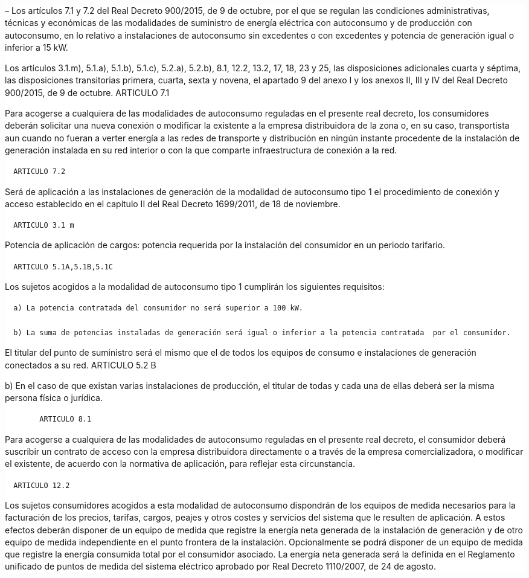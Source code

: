 – Los artículos 7.1 y 7.2 del Real Decreto 900/2015, de 9 de octubre, por el que se regulan las condiciones administrativas, técnicas y económicas de las modalidades de suministro de energía eléctrica con autoconsumo y de producción con autoconsumo, en lo relativo a instalaciones de autoconsumo sin excedentes o con excedentes y potencia de generación igual o inferior a 15 kW.

Los artículos 3.1.m), 5.1.a), 5.1.b), 5.1.c), 5.2.a), 5.2.b), 8.1, 12.2, 13.2, 17, 18, 23 y 25, las disposiciones adicionales cuarta y séptima, las disposiciones transitorias primera, cuarta, sexta y novena, el apartado 9 del anexo I y los anexos II, III y IV del Real Decreto 900/2015, de 9 de octubre.
ARTICULO 7.1

Para acogerse a cualquiera de las modalidades de autoconsumo reguladas en el presente real decreto, los consumidores deberán solicitar una nueva conexión o modificar la existente a la empresa distribuidora de la zona o, en su caso, transportista aun cuando no fueran a verter energía a las redes de transporte y distribución en ningún instante procedente de la instalación de generación instalada en su red interior o con la que comparte infraestructura de conexión a la red.

      ARTICULO 7.2

Será de aplicación a las instalaciones de generación de la modalidad de autoconsumo tipo 1 el procedimiento de conexión y acceso establecido en el capítulo II del Real Decreto 1699/2011, de 18 de noviembre.

      ARTICULO 3.1 m

 Potencia de aplicación de cargos: potencia requerida por la instalación del consumidor en un periodo tarifario.

      ARTICULO 5.1A,5.1B,5.1C

Los sujetos acogidos a la modalidad de autoconsumo tipo 1 cumplirán los siguientes requisitos:

      a) La potencia contratada del consumidor no será superior a 100 kW.

      b) La suma de potencias instaladas de generación será igual o inferior a la potencia contratada  por el consumidor.

El titular del punto de suministro será el mismo que el de todos los equipos de consumo e instalaciones de generación conectados a su red.
         ARTICULO 5.2 B

b) En el caso de que existan varias instalaciones de producción, el titular de todas y cada una de ellas deberá ser la misma persona física o jurídica.

            ARTICULO 8.1

Para acogerse a cualquiera de las modalidades de autoconsumo reguladas en el presente real decreto, el consumidor deberá suscribir un contrato de acceso con la empresa distribuidora directamente o a través de la empresa comercializadora, o modificar el existente, de acuerdo con la normativa de aplicación, para reflejar esta circunstancia.

      ARTICULO 12.2

Los sujetos consumidores acogidos a esta modalidad de autoconsumo dispondrán de los equipos de medida necesarios para la facturación de los precios, tarifas, cargos, peajes y otros costes y servicios del sistema que le resulten de aplicación. A estos efectos deberán disponer de un equipo de medida que registre la energía neta generada de la instalación de generación y de otro equipo de medida independiente en el punto frontera de la instalación. Opcionalmente se podrá disponer de un equipo de medida que registre la energía consumida total por el consumidor asociado. La energía neta generada será la definida en el Reglamento unificado de puntos de medida del sistema eléctrico aprobado por Real Decreto 1110/2007, de 24 de agosto.
